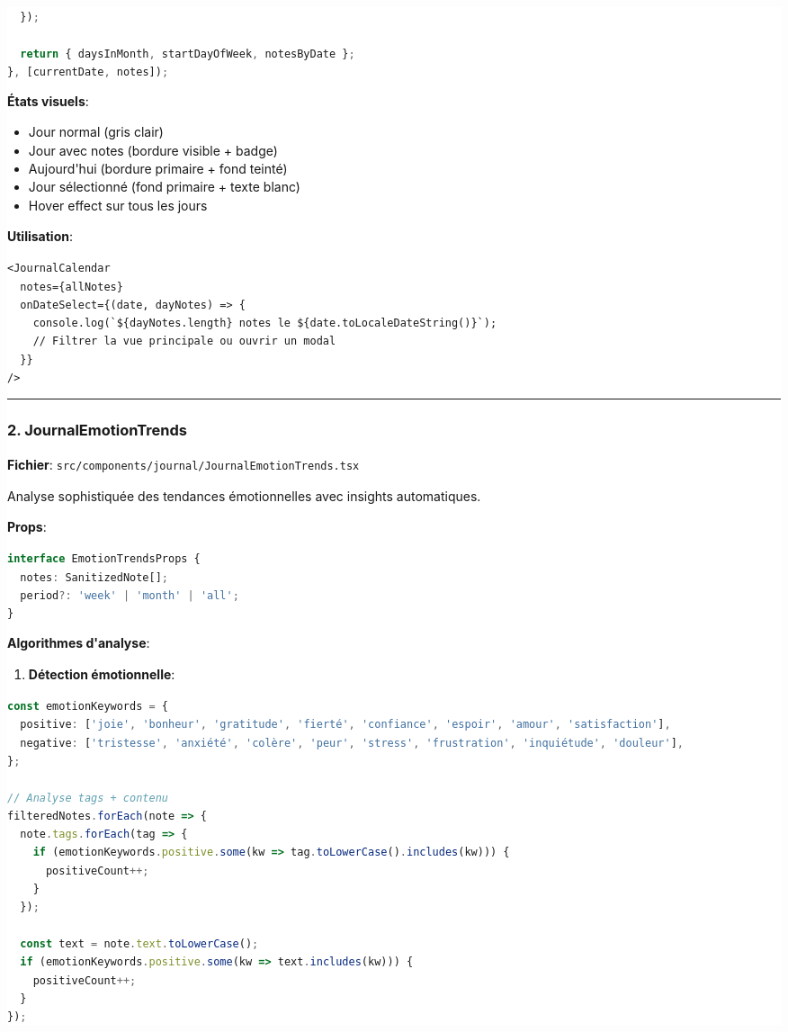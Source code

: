 ```typescript
  });

  return { daysInMonth, startDayOfWeek, notesByDate };
}, [currentDate, notes]);
```

**États visuels**:
- Jour normal (gris clair)
- Jour avec notes (bordure visible + badge)
- Aujourd'hui (bordure primaire + fond teinté)
- Jour sélectionné (fond primaire + texte blanc)
- Hover effect sur tous les jours

**Utilisation**:
```tsx
<JournalCalendar
  notes={allNotes}
  onDateSelect={(date, dayNotes) => {
    console.log(`${dayNotes.length} notes le ${date.toLocaleDateString()}`);
    // Filtrer la vue principale ou ouvrir un modal
  }}
/>
```

---

### 2. JournalEmotionTrends
**Fichier**: `src/components/journal/JournalEmotionTrends.tsx`

Analyse sophistiquée des tendances émotionnelles avec insights automatiques.

**Props**:
```typescript
interface EmotionTrendsProps {
  notes: SanitizedNote[];
  period?: 'week' | 'month' | 'all';
}
```

**Algorithmes d'analyse**:

1. **Détection émotionnelle**:
```typescript
const emotionKeywords = {
  positive: ['joie', 'bonheur', 'gratitude', 'fierté', 'confiance', 'espoir', 'amour', 'satisfaction'],
  negative: ['tristesse', 'anxiété', 'colère', 'peur', 'stress', 'frustration', 'inquiétude', 'douleur'],
};

// Analyse tags + contenu
filteredNotes.forEach(note => {
  note.tags.forEach(tag => {
    if (emotionKeywords.positive.some(kw => tag.toLowerCase().includes(kw))) {
      positiveCount++;
    }
  });
  
  const text = note.text.toLowerCase();
  if (emotionKeywords.positive.some(kw => text.includes(kw))) {
    positiveCount++;
  }
});
```

